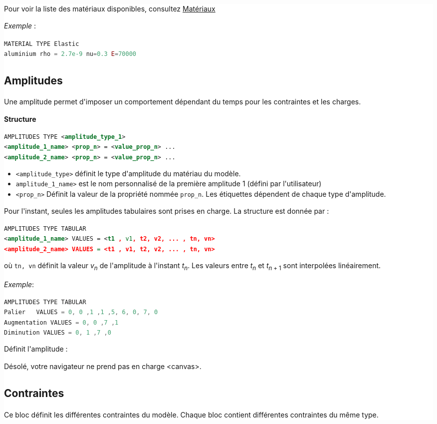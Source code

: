 Pour voir la liste des matériaux disponibles, consultez
[Matériaux](../theory/materials/materials_overview.md)

_Exemple_ :

```js
MATERIAL TYPE Elastic
aluminium rho = 2.7e-9 nu=0.3 E=70000
```
## Amplitudes

Une amplitude permet d'imposer un comportement dépendant du temps pour les
contraintes et les charges.

**Structure**

```xml
AMPLITUDES TYPE <amplitude_type_1>
<amplitude_1_name> <prop_n> = <value_prop_n> ...
<amplitude_2_name> <prop_n> = <value_prop_n> ...
```

- `<amplitude_type>` définit le type d'amplitude du matériau du modèle.
- `amplitude_1_name>` est le nom personnalisé de la première amplitude 1 (défini
  par l'utilisateur)
- `<prop_n>` Définit la valeur de la propriété nommée `prop_n`. Les étiquettes
  dépendent de chaque type d'amplitude.

Pour l'instant, seules les amplitudes tabulaires sont prises en charge. La
structure est donnée par :

```xml
AMPLITUDES TYPE TABULAR
<amplitude_1_name> VALUES = <t1 , v1, t2, v2, ... , tn, vn>
<amplitude_2_name> VALUES = <t1 , v1, t2, v2, ... , tn, vn>
```

où `tn, vn` définit la valeur $v_n$ de l'amplitude à l'instant $t_n$. Les
valeurs entre $t_n$ et $t_{n+1}$ sont interpolées linéairement.

_Exemple_:
 
```js
AMPLITUDES TYPE TABULAR
Palier   VALUES = 0, 0 ,1 ,1 ,5, 6, 0, 7, 0
Augmentation VALUES = 0, 0 ,7 ,1 
Diminution VALUES = 0, 1 ,7 ,0 
```
Définit l'amplitude :

<canvas id="Amplitude" width="700" height="400">Désolé, votre navigateur ne
prend pas en charge &lt;canvas&gt;.</canvas>

## Contraintes

Ce bloc définit les différentes contraintes du modèle. Chaque bloc contient
différentes contraintes du même type.
